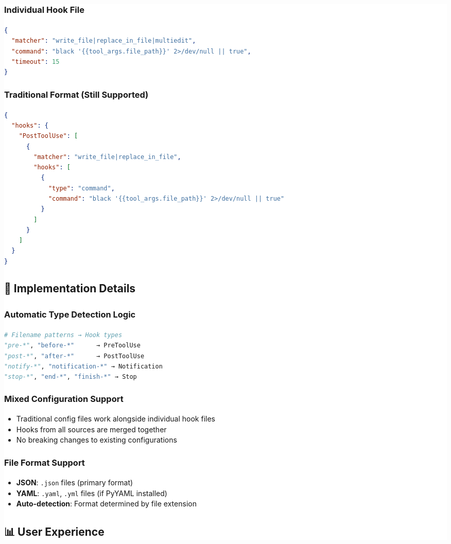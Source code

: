 ### Individual Hook File
```json
{
  "matcher": "write_file|replace_in_file|multiedit",
  "command": "black '{{tool_args.file_path}}' 2>/dev/null || true",
  "timeout": 15
}
```

### Traditional Format (Still Supported)
```json
{
  "hooks": {
    "PostToolUse": [
      {
        "matcher": "write_file|replace_in_file",
        "hooks": [
          {
            "type": "command",
            "command": "black '{{tool_args.file_path}}' 2>/dev/null || true"
          }
        ]
      }
    ]
  }
}
```

## 🔧 **Implementation Details**

### Automatic Type Detection Logic
```python
# Filename patterns → Hook types
"pre-*", "before-*"      → PreToolUse
"post-*", "after-*"      → PostToolUse  
"notify-*", "notification-*" → Notification
"stop-*", "end-*", "finish-*" → Stop
```

### Mixed Configuration Support
- Traditional config files work alongside individual hook files
- Hooks from all sources are merged together
- No breaking changes to existing configurations

### File Format Support
- **JSON**: `.json` files (primary format)
- **YAML**: `.yaml`, `.yml` files (if PyYAML installed)
- **Auto-detection**: Format determined by file extension

## 📊 **User Experience**
